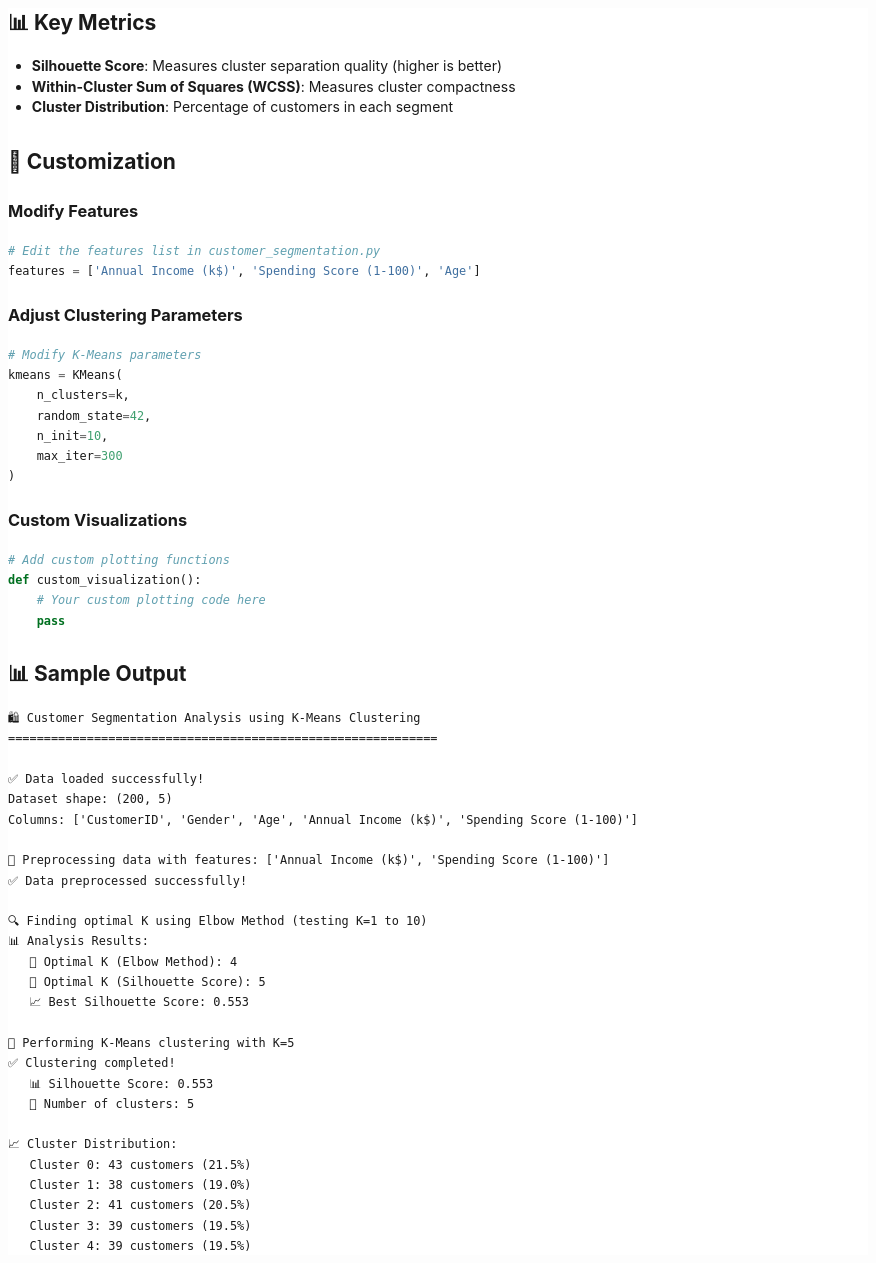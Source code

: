 ## 📊 Key Metrics

- **Silhouette Score**: Measures cluster separation quality (higher is better)
- **Within-Cluster Sum of Squares (WCSS)**: Measures cluster compactness
- **Cluster Distribution**: Percentage of customers in each segment

## 🔧 Customization

### Modify Features
```python
# Edit the features list in customer_segmentation.py
features = ['Annual Income (k$)', 'Spending Score (1-100)', 'Age']
```

### Adjust Clustering Parameters
```python
# Modify K-Means parameters
kmeans = KMeans(
    n_clusters=k, 
    random_state=42, 
    n_init=10,
    max_iter=300
)
```

### Custom Visualizations
```python
# Add custom plotting functions
def custom_visualization():
    # Your custom plotting code here
    pass
```

## 📊 Sample Output

```
🛍️ Customer Segmentation Analysis using K-Means Clustering
============================================================

✅ Data loaded successfully!
Dataset shape: (200, 5)
Columns: ['CustomerID', 'Gender', 'Age', 'Annual Income (k$)', 'Spending Score (1-100)']

🔧 Preprocessing data with features: ['Annual Income (k$)', 'Spending Score (1-100)']
✅ Data preprocessed successfully!

🔍 Finding optimal K using Elbow Method (testing K=1 to 10)
📊 Analysis Results:
   🎯 Optimal K (Elbow Method): 4
   🎯 Optimal K (Silhouette Score): 5
   📈 Best Silhouette Score: 0.553

🎯 Performing K-Means clustering with K=5
✅ Clustering completed!
   📊 Silhouette Score: 0.553
   🎪 Number of clusters: 5

📈 Cluster Distribution:
   Cluster 0: 43 customers (21.5%)
   Cluster 1: 38 customers (19.0%)
   Cluster 2: 41 customers (20.5%)
   Cluster 3: 39 customers (19.5%)
   Cluster 4: 39 customers (19.5%)
```
